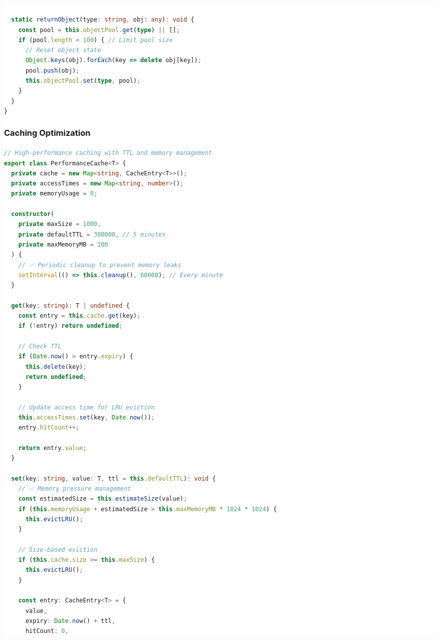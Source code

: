 ```typescript
  
  static returnObject(type: string, obj: any): void {
    const pool = this.objectPool.get(type) || [];
    if (pool.length < 100) { // Limit pool size
      // Reset object state
      Object.keys(obj).forEach(key => delete obj[key]);
      pool.push(obj);
      this.objectPool.set(type, pool);
    }
  }
}
```

### Caching Optimization
```typescript
// High-performance caching with TTL and memory management
export class PerformanceCache<T> {
  private cache = new Map<string, CacheEntry<T>>();
  private accessTimes = new Map<string, number>();
  private memoryUsage = 0;
  
  constructor(
    private maxSize = 1000,
    private defaultTTL = 300000, // 5 minutes
    private maxMemoryMB = 100
  ) {
    // ✅ Periodic cleanup to prevent memory leaks
    setInterval(() => this.cleanup(), 60000); // Every minute
  }
  
  get(key: string): T | undefined {
    const entry = this.cache.get(key);
    if (!entry) return undefined;
    
    // Check TTL
    if (Date.now() > entry.expiry) {
      this.delete(key);
      return undefined;
    }
    
    // Update access time for LRU eviction
    this.accessTimes.set(key, Date.now());
    entry.hitCount++;
    
    return entry.value;
  }
  
  set(key: string, value: T, ttl = this.defaultTTL): void {
    // ✅ Memory pressure management
    const estimatedSize = this.estimateSize(value);
    if (this.memoryUsage + estimatedSize > this.maxMemoryMB * 1024 * 1024) {
      this.evictLRU();
    }
    
    // Size-based eviction
    if (this.cache.size >= this.maxSize) {
      this.evictLRU();
    }
    
    const entry: CacheEntry<T> = {
      value,
      expiry: Date.now() + ttl,
      hitCount: 0,
```